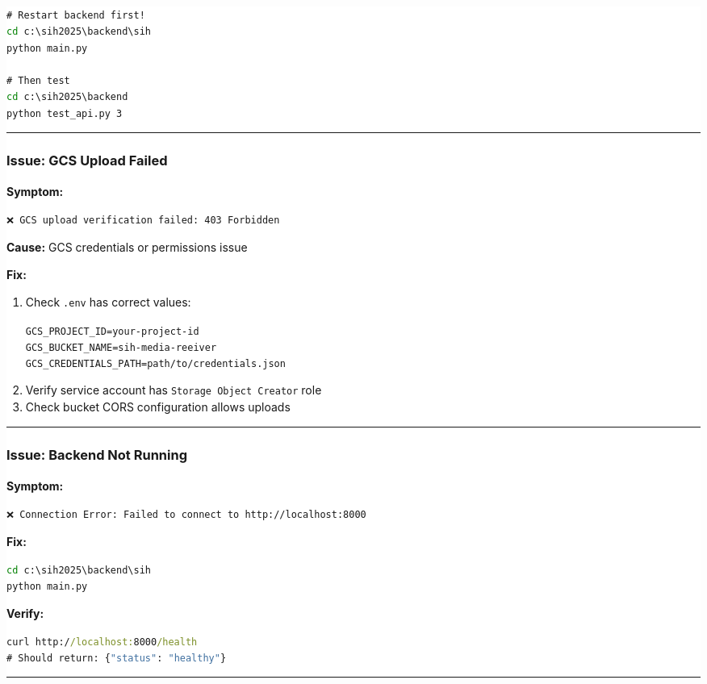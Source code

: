 ```cmd
# Restart backend first!
cd c:\sih2025\backend\sih
python main.py

# Then test
cd c:\sih2025\backend
python test_api.py 3
```

---

### Issue: GCS Upload Failed

**Symptom:**

```
❌ GCS upload verification failed: 403 Forbidden
```

**Cause:** GCS credentials or permissions issue

**Fix:**

1. Check `.env` has correct values:
   ```env
   GCS_PROJECT_ID=your-project-id
   GCS_BUCKET_NAME=sih-media-reeiver
   GCS_CREDENTIALS_PATH=path/to/credentials.json
   ```
2. Verify service account has `Storage Object Creator` role
3. Check bucket CORS configuration allows uploads

---

### Issue: Backend Not Running

**Symptom:**

```
❌ Connection Error: Failed to connect to http://localhost:8000
```

**Fix:**

```cmd
cd c:\sih2025\backend\sih
python main.py
```

**Verify:**

```cmd
curl http://localhost:8000/health
# Should return: {"status": "healthy"}
```

---
